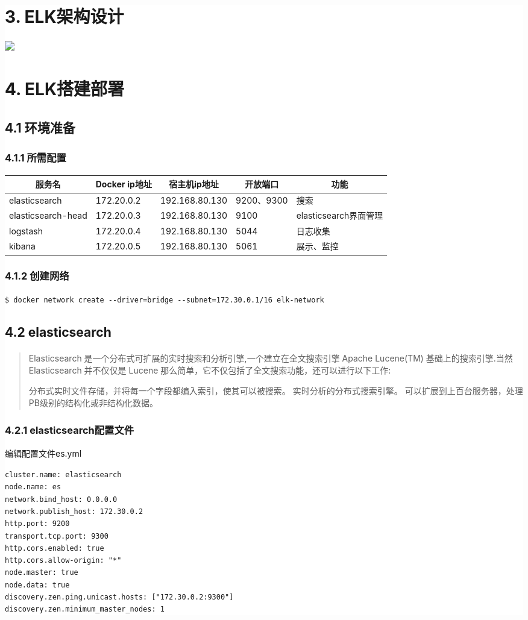 # 3. ELK架构设计

![](http://image.focusprogram.top/elk.png)

# 4. ELK搭建部署

## 4.1 环境准备

### 4.1.1 所需配置

| 服务名                 | Docker ip地址   | 宿主机ip地址           | 开放端口      | 功能                |
|---------------------|---------------|-------------------|-----------|-------------------|
| elasticsearch       | 172\.20\.0\.2 | 192\.168\.80\.130 | 9200、9300 | 搜索                |
| elasticsearch\-head | 172\.20\.0\.3 | 192\.168\.80\.130 | 9100      | elasticsearch界面管理 |
| logstash            | 172\.20\.0\.4 | 192\.168\.80\.130 | 5044      | 日志收集              |
| kibana              | 172\.20\.0\.5 | 192\.168\.80\.130 | 5061      | 展示、监控             |

### 4.1.2 创建网络
```
$ docker network create --driver=bridge --subnet=172.30.0.1/16 elk-network
```

## 4.2 elasticsearch

> Elasticsearch 是一个分布式可扩展的实时搜索和分析引擎,一个建立在全文搜索引擎 Apache Lucene(TM) 基础上的搜索引擎.当然 Elasticsearch 并不仅仅是 Lucene 那么简单，它不仅包括了全文搜索功能，还可以进行以下工作:
>
> 分布式实时文件存储，并将每一个字段都编入索引，使其可以被搜索。
实时分析的分布式搜索引擎。
可以扩展到上百台服务器，处理PB级别的结构化或非结构化数据。

### 4.2.1 elasticsearch配置文件

编辑配置文件es.yml

```
cluster.name: elasticsearch
node.name: es
network.bind_host: 0.0.0.0
network.publish_host: 172.30.0.2
http.port: 9200
transport.tcp.port: 9300
http.cors.enabled: true
http.cors.allow-origin: "*"
node.master: true
node.data: true
discovery.zen.ping.unicast.hosts: ["172.30.0.2:9300"]
discovery.zen.minimum_master_nodes: 1
```
